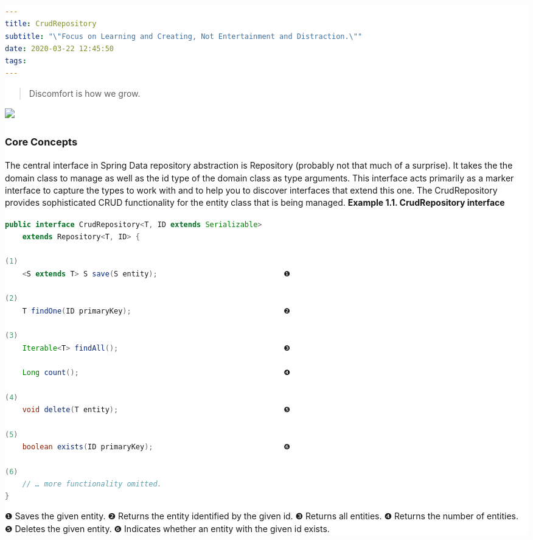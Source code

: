```yaml
---
title: CrudRepository
subtitle: "\"Focus on Learning and Creating, Not Entertainment and Distraction.\""
date: 2020-03-22 12:45:50
tags:
---
```

> Discomfort is how we grow.

<img class="shadow" width="1000" src="https://miro.medium.com/max/2410/1*Q7FUXblFAgfYM6nnxqdY5g.jpeg">

### Core Concepts
The central interface in Spring Data repository abstraction is Repository (probably not that much of a surprise). It takes the the domain class to manage as well as the id type of the domain class as type arguments. This interface acts primarily as a marker interface to capture the types to work with and to help you to discover interfaces that extend this one. The CrudRepository provides sophisticated CRUD functionality for the entity class that is being managed.
**Example 1.1. CrudRepository interface**
```java
public interface CrudRepository<T, ID extends Serializable>
    extends Repository<T, ID> {
                                                                                                                       (1)
    <S extends T> S save(S entity);                             ❶
                                                                                                                       (2)
    T findOne(ID primaryKey);                                   ❷
                                                                                                                       (3)
    Iterable<T> findAll();                                      ❸

    Long count();                                               ❹
                                                                                                                       (4)
    void delete(T entity);                                      ❺
                                                                                                                       (5)
    boolean exists(ID primaryKey);                              ❻
                                                                                                                       (6)
    // … more functionality omitted.
}
```
❶	Saves the given entity.
❷   Returns the entity identified by the given id.
❸   Returns all entities.
❹   Returns the number of entities.
❺   Deletes the given entity.
❻   Indicates whether an entity with the given id exists.
